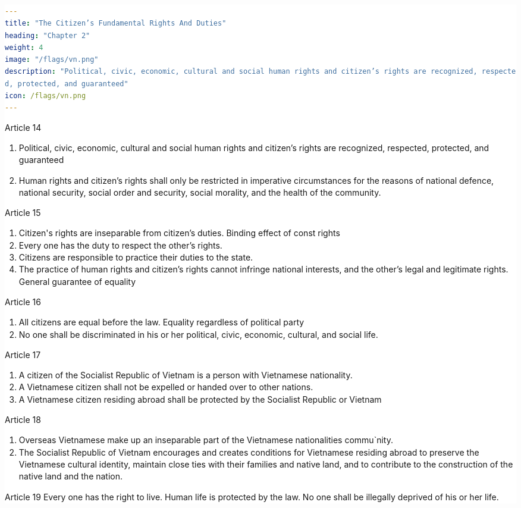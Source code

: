 ```yaml
---
title: "The Citizen’s Fundamental Rights And Duties"
heading: "Chapter 2"
weight: 4
image: "/flags/vn.png"
description: "Political, civic, economic, cultural and social human rights and citizen’s rights are recognized, respected, protected, and guaranteed"
icon: /flags/vn.png
---
```




Article 14

1. Political, civic, economic, cultural and social human rights and citizen’s rights are recognized, respected, protected, and guaranteed

2. Human rights and citizen’s rights shall only be restricted in imperative circumstances for the reasons of national defence, national security, social order and security, social morality, and the health of the community.

Article 15

1. Citizen's rights are inseparable from citizen’s duties. Binding effect of const rights
2. Every one has the duty to respect the other’s rights.
3. Citizens are responsible to practice their duties to the state.
4. The practice of human rights and citizen’s rights cannot infringe national interests, and the other’s legal and legitimate rights. General guarantee of equality

Article 16
1. All citizens are equal before the law. Equality regardless of political party
2. No one shall be discriminated in his or her political, civic, economic, cultural, and social life.



Article 17

1. A citizen of the Socialist Republic of Vietnam is a person with Vietnamese
nationality.
2. A Vietnamese citizen shall not be expelled or handed over to other nations.
3. A Vietnamese citizen residing abroad shall be protected by the Socialist Republic
or Vietnam

Article 18
1. Overseas Vietnamese make up an inseparable part of the Vietnamese
nationalities commu`nity.
2. The Socialist Republic of Vietnam encourages and creates conditions for
Vietnamese residing abroad to preserve the Vietnamese cultural identity,
maintain close ties with their families and native land, and to contribute to the
construction of the native land and the nation.


Article 19
Every one has the right to live. Human life is protected by the law. No one shall be
illegally deprived of his or her life.
